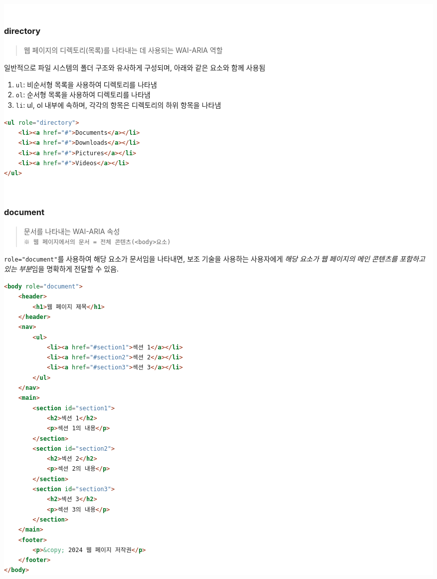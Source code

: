 <br/>

### directory
> 웹 페이지의 디렉토리(목록)를 나타내는 데 사용되는 WAI-ARIA 역할 <br/>

일반적으로 파일 시스템의 폴더 구조와 유사하게 구성되며, 아래와 같은 요소와 함께 사용됨 <br/>
1. ```ul```: 비순서형 목록을 사용하여 디렉토리를 나타냄
2. ```ol```: 순서형 목록을 사용하여 디렉토리를 나타냄
3. ```li```: ul, ol 내부에 속하며, 각각의 항목은 디렉토리의 하위 항목을 나타냄

```html
<ul role="directory">
    <li><a href="#">Documents</a></li>
    <li><a href="#">Downloads</a></li>
    <li><a href="#">Pictures</a></li>
    <li><a href="#">Videos</a></li>
</ul>
```

<br/>

### document
> 문서를 나타내는 WAI-ARIA 속성 <br/>
> ```※ 웹 페이지에서의 문서 = 전체 콘텐츠(<body>요소)```

```role="document"```를 사용하여 해당 요소가 문서임을 나타내면, 보조 기술을 사용하는 사용자에게 *해당 요소가 웹 페이지의 메인 콘텐츠를 포함하고 있는 부분*임을 명확하게 전달할 수 있음.

```html
<body role="document">
    <header>
        <h1>웹 페이지 제목</h1>
    </header>
    <nav>
        <ul>
            <li><a href="#section1">섹션 1</a></li>
            <li><a href="#section2">섹션 2</a></li>
            <li><a href="#section3">섹션 3</a></li>
        </ul>
    </nav>
    <main>
        <section id="section1">
            <h2>섹션 1</h2>
            <p>섹션 1의 내용</p>
        </section>
        <section id="section2">
            <h2>섹션 2</h2>
            <p>섹션 2의 내용</p>
        </section>
        <section id="section3">
            <h2>섹션 3</h2>
            <p>섹션 3의 내용</p>
        </section>
    </main>
    <footer>
        <p>&copy; 2024 웹 페이지 저작권</p>
    </footer>
</body>
```
